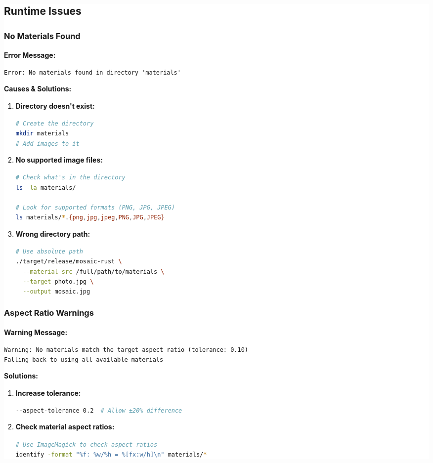 ## Runtime Issues

### No Materials Found

**Error Message:**
```
Error: No materials found in directory 'materials'
```

**Causes & Solutions:**

1. **Directory doesn't exist:**
   ```bash
   # Create the directory
   mkdir materials
   # Add images to it
   ```

2. **No supported image files:**
   ```bash
   # Check what's in the directory
   ls -la materials/
   
   # Look for supported formats (PNG, JPG, JPEG)
   ls materials/*.{png,jpg,jpeg,PNG,JPG,JPEG}
   ```

3. **Wrong directory path:**
   ```bash
   # Use absolute path
   ./target/release/mosaic-rust \
     --material-src /full/path/to/materials \
     --target photo.jpg \
     --output mosaic.jpg
   ```

### Aspect Ratio Warnings

**Warning Message:**
```
Warning: No materials match the target aspect ratio (tolerance: 0.10)
Falling back to using all available materials
```

**Solutions:**

1. **Increase tolerance:**
   ```bash
   --aspect-tolerance 0.2  # Allow ±20% difference
   ```

2. **Check material aspect ratios:**
   ```bash
   # Use ImageMagick to check aspect ratios
   identify -format "%f: %w/%h = %[fx:w/h]\n" materials/*
   ```
